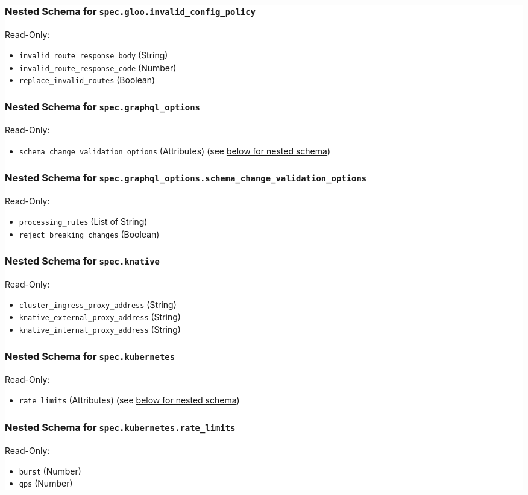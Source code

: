 
<a id="nestedatt--spec--gloo--invalid_config_policy"></a>
### Nested Schema for `spec.gloo.invalid_config_policy`

Read-Only:

- `invalid_route_response_body` (String)
- `invalid_route_response_code` (Number)
- `replace_invalid_routes` (Boolean)



<a id="nestedatt--spec--graphql_options"></a>
### Nested Schema for `spec.graphql_options`

Read-Only:

- `schema_change_validation_options` (Attributes) (see [below for nested schema](#nestedatt--spec--graphql_options--schema_change_validation_options))

<a id="nestedatt--spec--graphql_options--schema_change_validation_options"></a>
### Nested Schema for `spec.graphql_options.schema_change_validation_options`

Read-Only:

- `processing_rules` (List of String)
- `reject_breaking_changes` (Boolean)



<a id="nestedatt--spec--knative"></a>
### Nested Schema for `spec.knative`

Read-Only:

- `cluster_ingress_proxy_address` (String)
- `knative_external_proxy_address` (String)
- `knative_internal_proxy_address` (String)


<a id="nestedatt--spec--kubernetes"></a>
### Nested Schema for `spec.kubernetes`

Read-Only:

- `rate_limits` (Attributes) (see [below for nested schema](#nestedatt--spec--kubernetes--rate_limits))

<a id="nestedatt--spec--kubernetes--rate_limits"></a>
### Nested Schema for `spec.kubernetes.rate_limits`

Read-Only:

- `burst` (Number)
- `qps` (Number)

